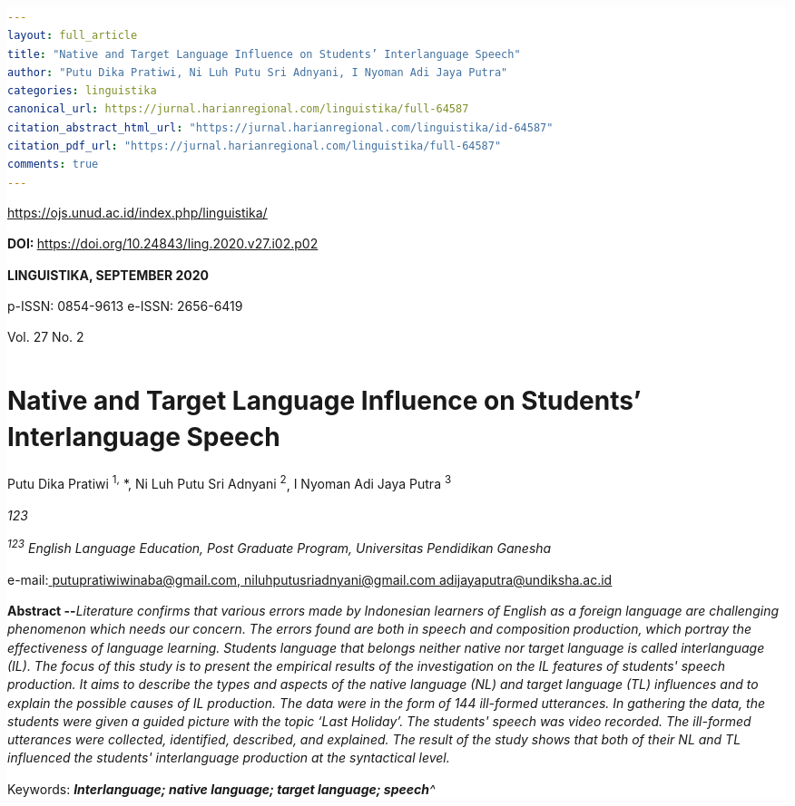 ```yaml
---
layout: full_article
title: "Native and Target Language Influence on Students’ Interlanguage Speech"
author: "Putu Dika Pratiwi, Ni Luh Putu Sri Adnyani, I Nyoman Adi Jaya Putra"
categories: linguistika
canonical_url: https://jurnal.harianregional.com/linguistika/full-64587 
citation_abstract_html_url: "https://jurnal.harianregional.com/linguistika/id-64587"
citation_pdf_url: "https://jurnal.harianregional.com/linguistika/full-64587"  
comments: true
---
```


<p><a href="https://ojs.unud.ac.id/index.php/linguistika/"><span class="font3" style="text-decoration:underline;">https://ojs.unud.ac.id/index.php/linguistika/</span></a></p>
<p><span class="font3" style="font-weight:bold;">DOI: </span><a href="https://doi.org/10.24843/ling.2020.v27.i02.p02"><span class="font3" style="text-decoration:underline;">https://doi.org/10.24843/ling.2020.v27.i02.p02</span></a></p>
<p><span class="font1" style="font-weight:bold;">LINGUISTIKA, SEPTEMBER 2020</span></p>
<p><span class="font1">p-ISSN: 0854-9613 e-ISSN: 2656-6419</span></p>
<p><span class="font1">Vol. 27 No. 2</span></p><a name="caption1"></a>
<h1><a name="bookmark0"></a><span class="font5" style="font-weight:bold;"><a name="bookmark1"></a>Native and Target Language Influence on Students’ Interlanguage Speech</span></h1>
<p><span class="font4">Putu Dika Pratiwi <sup>1,</sup> *, Ni Luh Putu Sri Adnyani <sup>2</sup></span><span class="font2">, </span><span class="font4">I Nyoman Adi Jaya Putra <sup>3</sup></span></p>
<p><span class="font2" style="font-style:italic;">123</span></p>
<p><span class="font4" style="font-style:italic;"><sup>123</sup> English Language Education, Post Graduate Program, Universitas Pendidikan Ganesha</span></p>
<p><span class="font4">e-mail:</span><a href="mailto:putupratiwiwinaba@gmail.com"><span class="font4"> </span><span class="font4" style="text-decoration:underline;">putupratiwiwinaba@gmail.com</span><span class="font4">,</span></a><a href="mailto:niluhputusriadnyani@gmail.com"><span class="font4"> </span><span class="font4" style="text-decoration:underline;">niluhputusriadnyani@gmail.com</span></a><a href="mailto:adijayaputra@undiksha.ac.id"><span class="font4" style="text-decoration:underline;"> adijayaputra@undiksha.ac.id</span></a></p>
<p><span class="font4" style="font-weight:bold;">Abstract --</span><span class="font3" style="font-style:italic;">Literature confirms that various errors made by Indonesian learners of English as a foreign language are challenging phenomenon which needs our concern. The errors found are both in speech and composition production, which portray the effectiveness of language learning. Students language that belongs neither native nor target language is called interlanguage (IL). The focus of this study is to present the empirical results of the investigation on the IL features of students' speech production. It aims to describe the types and aspects of the native language (NL) and target language (TL) influences and to explain the possible causes of IL production. The data were in the form of 144 ill-formed utterances. In gathering the data, the students were given a guided picture with the topic ‘Last Holiday’. The students' speech was video recorded. The ill-formed utterances were collected, identified, described, and explained. The result of the study shows that both of their NL and TL influenced the students' interlanguage production at the syntactical level.</span></p>
<p><span class="font4">Keywords: </span><span class="font4" style="font-weight:bold;font-style:italic;">Interlanguage; native language; target language; speech</span><span class="font4" style="font-style:italic;">^</span></p>